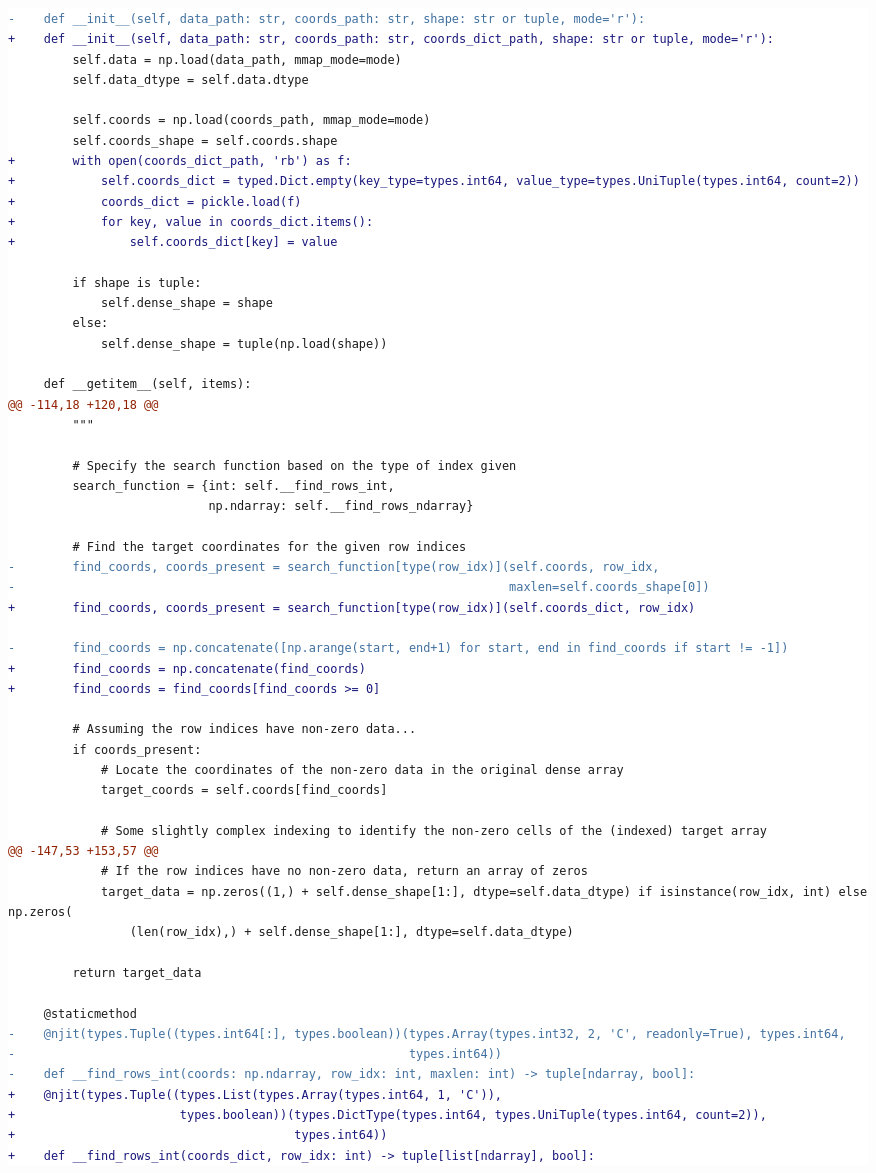 ```diff
-    def __init__(self, data_path: str, coords_path: str, shape: str or tuple, mode='r'):
+    def __init__(self, data_path: str, coords_path: str, coords_dict_path, shape: str or tuple, mode='r'):
         self.data = np.load(data_path, mmap_mode=mode)
         self.data_dtype = self.data.dtype
 
         self.coords = np.load(coords_path, mmap_mode=mode)
         self.coords_shape = self.coords.shape
+        with open(coords_dict_path, 'rb') as f:
+            self.coords_dict = typed.Dict.empty(key_type=types.int64, value_type=types.UniTuple(types.int64, count=2))
+            coords_dict = pickle.load(f)
+            for key, value in coords_dict.items():
+                self.coords_dict[key] = value
 
         if shape is tuple:
             self.dense_shape = shape
         else:
             self.dense_shape = tuple(np.load(shape))
 
     def __getitem__(self, items):
@@ -114,18 +120,18 @@
         """
 
         # Specify the search function based on the type of index given
         search_function = {int: self.__find_rows_int,
                            np.ndarray: self.__find_rows_ndarray}
 
         # Find the target coordinates for the given row indices
-        find_coords, coords_present = search_function[type(row_idx)](self.coords, row_idx,
-                                                                     maxlen=self.coords_shape[0])
+        find_coords, coords_present = search_function[type(row_idx)](self.coords_dict, row_idx)
 
-        find_coords = np.concatenate([np.arange(start, end+1) for start, end in find_coords if start != -1])
+        find_coords = np.concatenate(find_coords)
+        find_coords = find_coords[find_coords >= 0]
 
         # Assuming the row indices have non-zero data...
         if coords_present:
             # Locate the coordinates of the non-zero data in the original dense array
             target_coords = self.coords[find_coords]
 
             # Some slightly complex indexing to identify the non-zero cells of the (indexed) target array
@@ -147,53 +153,57 @@
             # If the row indices have no non-zero data, return an array of zeros
             target_data = np.zeros((1,) + self.dense_shape[1:], dtype=self.data_dtype) if isinstance(row_idx, int) else np.zeros(
                 (len(row_idx),) + self.dense_shape[1:], dtype=self.data_dtype)
 
         return target_data
 
     @staticmethod
-    @njit(types.Tuple((types.int64[:], types.boolean))(types.Array(types.int32, 2, 'C', readonly=True), types.int64,
-                                                       types.int64))
-    def __find_rows_int(coords: np.ndarray, row_idx: int, maxlen: int) -> tuple[ndarray, bool]:
+    @njit(types.Tuple((types.List(types.Array(types.int64, 1, 'C')),
+                       types.boolean))(types.DictType(types.int64, types.UniTuple(types.int64, count=2)),
+                                       types.int64))
+    def __find_rows_int(coords_dict, row_idx: int) -> tuple[list[ndarray], bool]:
```